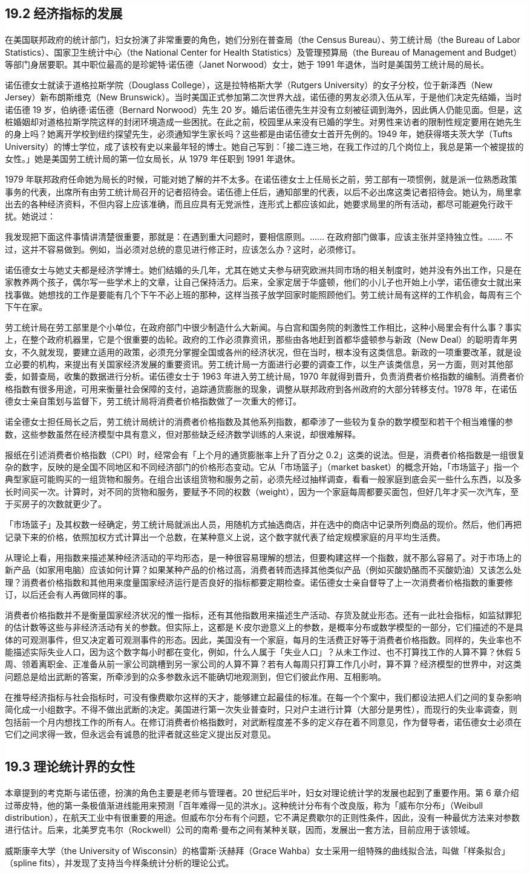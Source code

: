 ## 19.2 经济指标的发展

在美国联邦政府的统计部门，妇女扮演了非常重要的角色，她们分别在普查局（the Census Bureau）、劳工统计局（the Bureau of Labor Statistics）、国家卫生统计中心（the National Center for Health Statistics）及管理预算局（the Bureau of Management and Budget）等部门身居要职。其中职位最高的是珍妮特·诺伍德（Janet Norwood）女士，她于 1991 年退休，当时是美国劳工统计局的局长。

诺伍德女士就读于道格拉斯学院（Douglass College），这是拉特格斯大学（Rutgers University）的女子分校，位于新泽西（New Jersey）新布朗斯维克（New Brunswick）。当时美国正式参加第二次世界大战，诺伍德的男友必须入伍从军，于是他们决定先结婚，当时诺伍德 19 岁，伯纳德·诺伍德（Bernard Norwood）先生 20 岁。婚后诺伍德先生并没有立刻被征调到海外，因此俩人仍能见面。但是，这桩婚姻却对道格拉斯学院这样的封闭环境造成一些困扰。在此之前，校园里从来没有已婚的学生。对男性来访者的限制性规定要用在她先生的身上吗？她离开学校到纽约探望先生，必须通知学生家长吗？这些都是由诺伍德女士首开先例的。1949 年，她获得塔夫茨大学（Tufts University）的博士学位，成了该校有史以来最年轻的博士。她自己写到：「接二连三地，在我工作过的几个岗位上，我总是第一个被提拔的女性。」她是美国劳工统计局的第一位女局长，从 1979 年任职到 1991 年退休。

1979 年联邦政府任命她为局长的时候，可能对她了解的并不太多。在诺伍德女士上任局长之前，劳工部有一项惯例，就是派一位熟悉政策事务的代表，出席所有由劳工统计局召开的记者招待会。诺伍德上任后，通知部里的代表，以后不必出席这类记者招待会。她认为，局里拿出去的各种经济资料，不但内容上应该准确，而且应具有无党派性，连形式上都应该如此，她要求局里的所有活动，都尽可能避免行政干扰。她说过：

我发现把下面这件事情讲清楚很重要，那就是：在遇到重大问题时，要相信原则。…… 在政府部门做事，应该主张并坚持独立性。…… 不过，这并不容易做到。例如，当必须对总统的意见进行修正时，应该怎么办？这时，必须修订。

诺伍德女士与她丈夫都是经济学博士。她们结婚的头几年，尤其在她丈夫参与研究欧洲共同市场的相关制度时，她并没有外出工作，只是在家教养两个孩子，偶尔写一些学术上的文章，让自己保持活力。后来，全家定居于华盛顿，他们的小儿子也开始上小学，诺伍德女士就出来找事做。她想找的工作是要能有几个下午不必上班的那种，这样当孩子放学回家时能照顾他们。劳工统计局有这样的工作机会，每周有三个下午在家。

劳工统计局在劳工部里是个小单位，在政府部门中很少制造什么大新闻。与白宫和国务院的刺激性工作相比，这种小局里会有什么事？事实上，在整个政府机器里，它是个很重要的齿轮。政府的工作必须靠资讯，那些由各地赶到首都华盛顿参与新政（New Deal）的聪明青年男女，不久就发现，要建立适用的政策，必须充分掌握全国或各州的经济状况，但在当时，根本没有这类信息。新政的一项重要改革，就是设立必要的机构，来提出有关国家经济发展的重要资讯。劳工统计局一方面进行必要的调查工作，以生产该类信息，另一方面，则对其他部委，如普查局，收集的数据进行分析。诺伍德女士于 1963 年进入劳工统计局，1970 年就得到晋升，负责消费者价格指数的编制。消费者价格指数有很多用途，可用来衡量社会保障的支付，追踪通货膨胀的现象，调整从联邦政府到各州政府的大部分转移支付。1978 年，在诺伍德女士亲自策划与监督下，劳工统计局将消费者价格指数做了一次重大的修订。

诺全德女士担任局长之后，劳工统计局统计的消费者价格指数及其他系列指数，都牵涉了一些较为复杂的数学模型和若干个相当难懂的参数，这些参数虽然在经济模型中具有意义，但对那些缺乏经济数学训练的人来说，却很难解释。

报纸在引述消费者价格指数（CPI）时，经常会有「上个月的通货膨胀率上升了百分之 0.2」这类的说法。但是，消费者价格指数是一组很复杂的数字，反映的是全国不同地区和不同经济部门的价格形态变动。它从「市场篮子」（market basket）的概念开始，「市场篮子」指一个典型家庭可能购买的一组货物和服务。在组合出该组货物和服务之前，必须先经过抽样调查，看看一般家庭到底会买一些什么东西，以及多长时间买一次。计算时，对不同的货物和服务，要赋予不同的权数（weight），因为一个家庭每周都要买面包，但好几年才买一次汽车，至于买房子的次数就更少了。

「市场篮子」及其权数一经确定，劳工统计局就派出人员，用随机方式抽选商店，并在选中的商店中记录所列商品的现价。然后，他们再把记录下来的价格，依照加权方式计算出一个总数，在某种意义上说，这个数字就代表了给定规模家庭的月平均生活费。

从理论上看，用指数来描述某种经济活动的平均形态，是一种很容易理解的想法，但要构建这样一个指数，就不那么容易了。对于市场上的新产品（如家用电脑）应该如何计算？如果某种产品的价格过高，消费者转而选择其他类似产品（例如买酸奶酪而不买酸奶油）又该怎么处理？消费者价格指数和其他用来度量国家经济运行是否良好的指标都要定期检查。诺伍德女士亲自督导了上一次消费者价格指数的重要修订，以后还会有人再做同样的事。

消费者价格指数并不是衡量国家经济状况的惟一指标，还有其他指数用来描述生产活动、存货及就业形态。还有一此社会指标，如监狱罪犯的估计数等这些与非经济活动有关的参数。但实际上，这都是 K·皮尔逊意义上的参数，是概率分布或数学模型的一部分，它们描述的不是具体的可观测事件，但又决定着可观测事件的形态。因此，美国没有一个家庭，每月的生活费正好等于消费者价格指数。同样的，失业率也不能描述实际失业人口，因为这个数字每小时都在变化，例如，什么人属于「失业人口」？从未工作过、也不打算找工作的人算不算？休假 5 周、领着离职金、正准备从前一家公司跳槽到另一家公司的人算不算？若有人每周只打算工作几小时，算不算？经济模型的世界中，对这类问题总是给出武断的答案，所牵涉到的众多参数永远不能确切地观测到，但它们彼此作用、互相影响。

在推导经济指标与社会指标时，可没有像费歇尔这样的天才，能够建立起最佳的标准。在每一个个案中，我们都设法把人们之间的复杂影响简化成一小组数字。不得不做出武断的决定。美国进行第一次失业普查时，只对户主进行计算（大部分是男性），而现行的失业率调查，则包括前一个月内想找工作的所有人。在修订消费者价格指数时，对武断程度差不多的定义存在着不同意见，作为督导者，诺伍德女士必须在它们之间求得一致，但永远会有诚恳的批评者就这些定义提出反对意见。

## 19.3 理论统计界的女性

本章提到的考克斯与诺伍德，扮演的角色主要是老师与管理者。20 世纪后半叶，妇女对理论统计学的发展也起到了重要作用。第 6 章介绍过蒂皮特，他的第一条极值渐进线能用来预测「百年难得一见的洪水」。这种统计分布有个改良版，称为「威布尔分布」（Weibull distribution），在航天工业中有很重要的用途。但威布尔分布有个问题，它不满足费歇尔的正则性条件，因此，没有一种最优方法来对参数进行估计。后来，北美罗克韦尔（Rockwell）公司的南希·曼布之间有某种关联，因而，发展出一套方法，目前应用于该领域。

威斯康辛大学（the University of Wisconsin）的格雷斯·沃赫拜（Grace Wahba）女士采用一组特殊的曲线拟合法，叫做「样条拟合」（spline fits），并发现了支持当今样条统计分析的理论公式。
